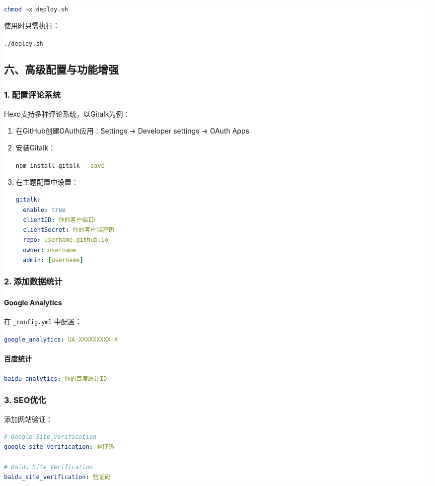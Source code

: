 ```bash
chmod +x deploy.sh
```

使用时只需执行：

```bash
./deploy.sh
```

## 六、高级配置与功能增强

### 1. 配置评论系统

Hexo支持多种评论系统，以Gitalk为例：

1. 在GitHub创建OAuth应用：Settings -> Developer settings -> OAuth Apps

2. 安装Gitalk：

   ```bash
   npm install gitalk --save
   ```

3. 在主题配置中设置：

   ```yaml
   gitalk:
     enable: true
     clientID: 你的客户端ID
     clientSecret: 你的客户端密钥
     repo: username.github.io
     owner: username
     admin: [username]
   ```

### 2. 添加数据统计

#### Google Analytics

在 `_config.yml` 中配置：

```yaml
google_analytics: UA-XXXXXXXXX-X
```

#### 百度统计

```yaml
baidu_analytics: 你的百度统计ID
```

### 3. SEO优化

添加网站验证：

```yaml
# Google Site Verification
google_site_verification: 验证码

# Baidu Site Verification
baidu_site_verification: 验证码
```
